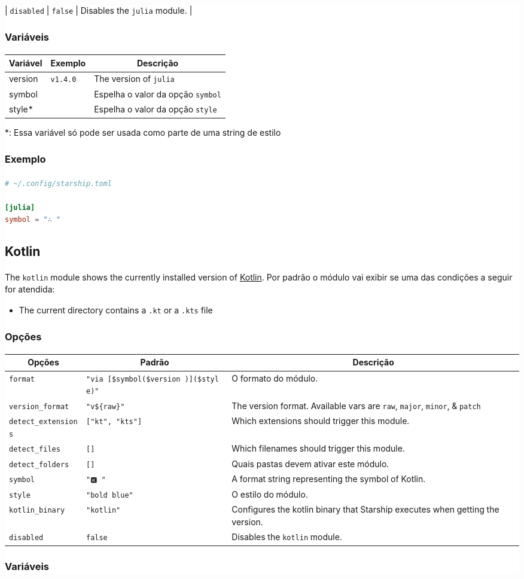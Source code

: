| `disabled`          | `false`                              | Disables the `julia` module.                                              |

### Variáveis

| Variável  | Exemplo  | Descrição                         |
| --------- | -------- | --------------------------------- |
| version   | `v1.4.0` | The version of `julia`            |
| symbol    |          | Espelha o valor da opção `symbol` |
| style\* |          | Espelha o valor da opção `style`  |

\*: Essa variável só pode ser usada como parte de uma string de estilo

### Exemplo

```toml
# ~/.config/starship.toml

[julia]
symbol = "∴ "
```

## Kotlin

The `kotlin` module shows the currently installed version of [Kotlin](https://kotlinlang.org/). Por padrão o módulo vai exibir se uma das condições a seguir for atendida:

- The current directory contains a `.kt` or a `.kts` file

### Opções

| Opções              | Padrão                               | Descrição                                                                     |
| ------------------- | ------------------------------------ | ----------------------------------------------------------------------------- |
| `format`            | `"via [$symbol($version )]($style)"` | O formato do módulo.                                                          |
| `version_format`    | `"v${raw}"`                          | The version format. Available vars are `raw`, `major`, `minor`, & `patch`     |
| `detect_extensions` | `["kt", "kts"]`                      | Which extensions should trigger this module.                                  |
| `detect_files`      | `[]`                                 | Which filenames should trigger this module.                                   |
| `detect_folders`    | `[]`                                 | Quais pastas devem ativar este módulo.                                        |
| `symbol`            | `"🅺 "`                               | A format string representing the symbol of Kotlin.                            |
| `style`             | `"bold blue"`                        | O estilo do módulo.                                                           |
| `kotlin_binary`     | `"kotlin"`                           | Configures the kotlin binary that Starship executes when getting the version. |
| `disabled`          | `false`                              | Disables the `kotlin` module.                                                 |

### Variáveis
